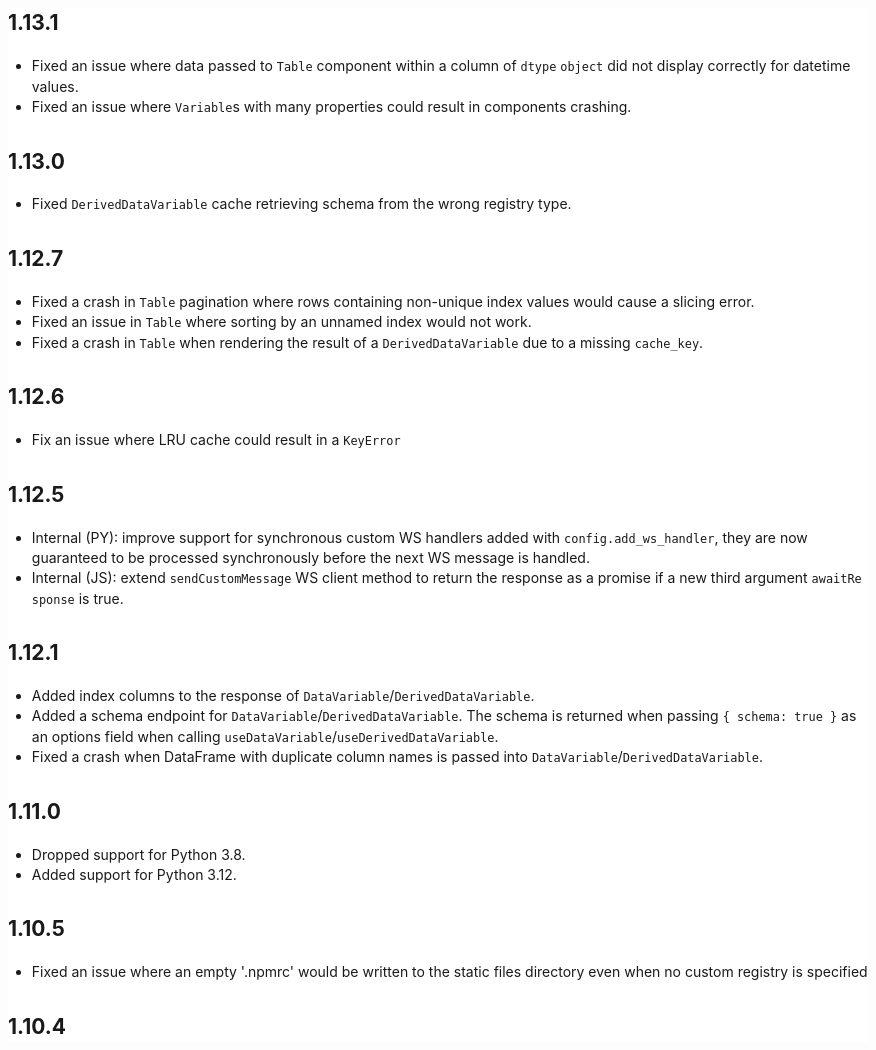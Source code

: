 ## 1.13.1

-   Fixed an issue where data passed to `Table` component within a column of `dtype` `object` did not display correctly for datetime values.
-   Fixed an issue where `Variable`s with many properties could result in components crashing.

## 1.13.0

-   Fixed `DerivedDataVariable` cache retrieving schema from the wrong registry type.

## 1.12.7

-   Fixed a crash in `Table` pagination where rows containing non-unique index values would cause a slicing error.
-   Fixed an issue in `Table` where sorting by an unnamed index would not work.
-   Fixed a crash in `Table` when rendering the result of a `DerivedDataVariable` due to a missing `cache_key`.

## 1.12.6

-   Fix an issue where LRU cache could result in a `KeyError`

## 1.12.5

-   Internal (PY): improve support for synchronous custom WS handlers added with `config.add_ws_handler`, they are now guaranteed to be processed synchronously before the next WS message is handled.
-   Internal (JS): extend `sendCustomMessage` WS client method to return the response as a promise if a new third argument `awaitResponse` is true.

## 1.12.1

-   Added index columns to the response of `DataVariable`/`DerivedDataVariable`.
-   Added a schema endpoint for `DataVariable`/`DerivedDataVariable`. The schema is returned when passing `{ schema: true }` as an options field when calling `useDataVariable`/`useDerivedDataVariable`.
-   Fixed a crash when DataFrame with duplicate column names is passed into `DataVariable`/`DerivedDataVariable`.

## 1.11.0

-   Dropped support for Python 3.8.
-   Added support for Python 3.12.

## 1.10.5

-   Fixed an issue where an empty '.npmrc' would be written to the static files directory even when no custom registry is specified

## 1.10.4
